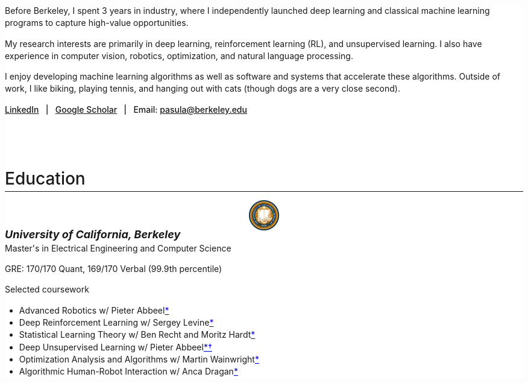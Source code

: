 Before Berkeley, I spent 3 years in industry, where I independently launched deep learning and classical machine learning programs to capture high-value opportunities.

My research interests are primarily in deep learning, reinforcement learning (RL), and unsupervised learning. I also have experience in computer vision, robotics, optimization, and natural language processing.

I enjoy developing machine learning algorithms as well as software and systems that accelerate these algorithms. Outside of work, I like biking, playing tennis, and hanging out with cats (though dogs are a very close second).

<div style="font-weight:500"><a href="https://linkedin.com/in/pranaypasula">LinkedIn</a> &nbsp; | &nbsp; <a href="https://scholar.google.com/citations?user=QMPZJQUAAAAJ&hl=en">Google Scholar</a> &nbsp; | &nbsp; Email: <a href="mailto:pasula@berkeley.edu">pasula@berkeley.edu</a></div>
</div>
</div>
</div>

<h1 style="margin-top:3.0em;margin-bottom:-0.5em;font-weight:450">Education</h1>
<hr>

<div class="row" style="margin-bottom:1.0em">
<div class="col-2 col-lg-1">
<img src="/assets/cal_seal.png" class="img-fluid" style="max-width:50px;max-height:50px;width:100%;display:block;margin-left:auto;margin-right:auto">
</div>

<div class="col-10 col-lg-5 px-0" style="margin-bottom:1.0em" markdown="1">
<h5 style="margin-top:-0.33em;margin-bottom:0.0em;font-size:18px">
University of California, Berkeley
</h5>
Master's in Electrical Engineering and Computer Science

GRE: 170/170 Quant, 169/170 Verbal (99.9th percentile)

Selected coursework
- Advanced Robotics w/ Pieter Abbeel<a href="#phd" style="color:blue">*</a>
- Deep Reinforcement Learning w/ Sergey Levine<a href="#phd" style="color:blue">*</a>
- Statistical Learning Theory w/ Ben Recht and Moritz Hardt<a href="#phd" style="color:blue">*</a>
- Deep Unsupervised Learning w/ Pieter Abbeel<a href="#phd" style="color:blue">*</a><a href="#audit" style="color:blue">&#8224;</a> 
- Optimization Analysis and Algorithms w/ Martin Wainwright<a href="#phd" style="color:blue">*</a>
- Algorithmic Human-Robot Interaction w/ Anca Dragan<a href="#phd" style="color:blue">*</a>

</div>

<div class="col-2 col-lg-1">